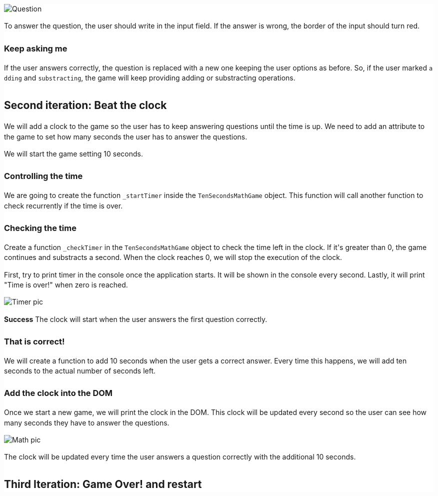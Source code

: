 ![Question](https://i.imgur.com/e2GDPxu.png)

To answer the question, the user should write in the input field. If the answer is wrong, the border of the input should turn red.

### Keep asking me

If the user answers correctly, the question is replaced with a new one keeping the user options as before. So, if the user marked `adding` and `substracting`, the game will keep providing adding or substracting operations.

## Second iteration: Beat the clock

We will add a clock to the game so the user has to keep answering questions until the time is up. We need to add an attribute to the game to set how many seconds the user has to answer the questions.

We will start the game setting 10 seconds.

### Controlling the time

We are going to create the function `_startTimer` inside the `TenSecondsMathGame` object. This function will call another function to check recurrently if the time is over.

### Checking the time

Create a function `_checkTimer` in the `TenSecondsMathGame` object to check the time left in the clock. If it's greater than 0, the game continues and substracts a second. When the clock reaches 0, we will stop the execution of the clock.

First, try to print timer in the console once the application starts. It will be shown in the console every second. Lastly, it will print "Time is over!" when zero is reached.

![Timer pic](https://i.imgur.com/m4W8PRi.png)

**Success** The clock will start when the user answers the first question correctly.

### That is correct!

We will create a function to add 10 seconds when the user gets a correct answer. Every time this happens, we will add ten seconds to the actual number of seconds left.

### Add the clock into the DOM

Once we start a new game, we will print the clock in the DOM. This clock will be updated every second so the user can see how many seconds they have to answer the questions.

![Math pic](https://i.imgur.com/XJI7lTT.png)

The clock will be updated every time the user answers a question correctly with the additional 10 seconds.

## Third Iteration: Game Over! and restart
